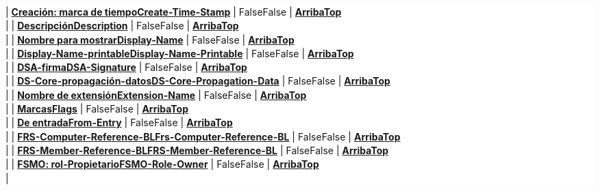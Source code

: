 | [<span data-ttu-id="04e78-183">**Creación: marca de tiempo**</span><span class="sxs-lookup"><span data-stu-id="04e78-183">**Create-Time-Stamp**</span></span>](a-createtimestamp.md)                            | <span data-ttu-id="04e78-184">False</span><span class="sxs-lookup"><span data-stu-id="04e78-184">False</span></span>     | [<span data-ttu-id="04e78-185">**Arriba**</span><span class="sxs-lookup"><span data-stu-id="04e78-185">**Top**</span></span>](c-top.md)<br/> |
| [<span data-ttu-id="04e78-186">**Descripción**</span><span class="sxs-lookup"><span data-stu-id="04e78-186">**Description**</span></span>](a-description.md)                                      | <span data-ttu-id="04e78-187">False</span><span class="sxs-lookup"><span data-stu-id="04e78-187">False</span></span>     | [<span data-ttu-id="04e78-188">**Arriba**</span><span class="sxs-lookup"><span data-stu-id="04e78-188">**Top**</span></span>](c-top.md)<br/> |
| [<span data-ttu-id="04e78-189">**Nombre para mostrar**</span><span class="sxs-lookup"><span data-stu-id="04e78-189">**Display-Name**</span></span>](a-displayname.md)                                     | <span data-ttu-id="04e78-190">False</span><span class="sxs-lookup"><span data-stu-id="04e78-190">False</span></span>     | [<span data-ttu-id="04e78-191">**Arriba**</span><span class="sxs-lookup"><span data-stu-id="04e78-191">**Top**</span></span>](c-top.md)<br/> |
| [<span data-ttu-id="04e78-192">**Display-Name-printable**</span><span class="sxs-lookup"><span data-stu-id="04e78-192">**Display-Name-Printable**</span></span>](a-displaynameprintable.md)                  | <span data-ttu-id="04e78-193">False</span><span class="sxs-lookup"><span data-stu-id="04e78-193">False</span></span>     | [<span data-ttu-id="04e78-194">**Arriba**</span><span class="sxs-lookup"><span data-stu-id="04e78-194">**Top**</span></span>](c-top.md)<br/> |
| [<span data-ttu-id="04e78-195">**DSA-firma**</span><span class="sxs-lookup"><span data-stu-id="04e78-195">**DSA-Signature**</span></span>](a-dsasignature.md)                                   | <span data-ttu-id="04e78-196">False</span><span class="sxs-lookup"><span data-stu-id="04e78-196">False</span></span>     | [<span data-ttu-id="04e78-197">**Arriba**</span><span class="sxs-lookup"><span data-stu-id="04e78-197">**Top**</span></span>](c-top.md)<br/> |
| [<span data-ttu-id="04e78-198">**DS-Core-propagación-datos**</span><span class="sxs-lookup"><span data-stu-id="04e78-198">**DS-Core-Propagation-Data**</span></span>](a-dscorepropagationdata.md)               | <span data-ttu-id="04e78-199">False</span><span class="sxs-lookup"><span data-stu-id="04e78-199">False</span></span>     | [<span data-ttu-id="04e78-200">**Arriba**</span><span class="sxs-lookup"><span data-stu-id="04e78-200">**Top**</span></span>](c-top.md)<br/> |
| [<span data-ttu-id="04e78-201">**Nombre de extensión**</span><span class="sxs-lookup"><span data-stu-id="04e78-201">**Extension-Name**</span></span>](a-extensionname.md)                                 | <span data-ttu-id="04e78-202">False</span><span class="sxs-lookup"><span data-stu-id="04e78-202">False</span></span>     | [<span data-ttu-id="04e78-203">**Arriba**</span><span class="sxs-lookup"><span data-stu-id="04e78-203">**Top**</span></span>](c-top.md)<br/> |
| [<span data-ttu-id="04e78-204">**Marcas**</span><span class="sxs-lookup"><span data-stu-id="04e78-204">**Flags**</span></span>](a-flags.md)                                                  | <span data-ttu-id="04e78-205">False</span><span class="sxs-lookup"><span data-stu-id="04e78-205">False</span></span>     | [<span data-ttu-id="04e78-206">**Arriba**</span><span class="sxs-lookup"><span data-stu-id="04e78-206">**Top**</span></span>](c-top.md)<br/> |
| [<span data-ttu-id="04e78-207">**De entrada**</span><span class="sxs-lookup"><span data-stu-id="04e78-207">**From-Entry**</span></span>](a-fromentry.md)                                         | <span data-ttu-id="04e78-208">False</span><span class="sxs-lookup"><span data-stu-id="04e78-208">False</span></span>     | [<span data-ttu-id="04e78-209">**Arriba**</span><span class="sxs-lookup"><span data-stu-id="04e78-209">**Top**</span></span>](c-top.md)<br/> |
| [<span data-ttu-id="04e78-210">**FRS-Computer-Reference-BL**</span><span class="sxs-lookup"><span data-stu-id="04e78-210">**Frs-Computer-Reference-BL**</span></span>](a-frscomputerreferencebl.md)             | <span data-ttu-id="04e78-211">False</span><span class="sxs-lookup"><span data-stu-id="04e78-211">False</span></span>     | [<span data-ttu-id="04e78-212">**Arriba**</span><span class="sxs-lookup"><span data-stu-id="04e78-212">**Top**</span></span>](c-top.md)<br/> |
| [<span data-ttu-id="04e78-213">**FRS-Member-Reference-BL**</span><span class="sxs-lookup"><span data-stu-id="04e78-213">**FRS-Member-Reference-BL**</span></span>](a-frsmemberreferencebl.md)                 | <span data-ttu-id="04e78-214">False</span><span class="sxs-lookup"><span data-stu-id="04e78-214">False</span></span>     | [<span data-ttu-id="04e78-215">**Arriba**</span><span class="sxs-lookup"><span data-stu-id="04e78-215">**Top**</span></span>](c-top.md)<br/> |
| [<span data-ttu-id="04e78-216">**FSMO: rol-Propietario**</span><span class="sxs-lookup"><span data-stu-id="04e78-216">**FSMO-Role-Owner**</span></span>](a-fsmoroleowner.md)                                | <span data-ttu-id="04e78-217">False</span><span class="sxs-lookup"><span data-stu-id="04e78-217">False</span></span>     | [<span data-ttu-id="04e78-218">**Arriba**</span><span class="sxs-lookup"><span data-stu-id="04e78-218">**Top**</span></span>](c-top.md)<br/> |